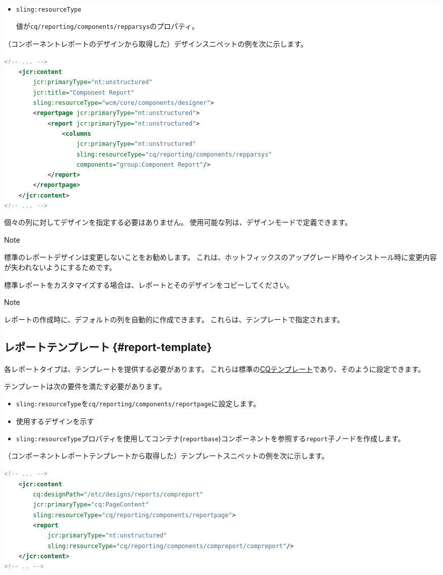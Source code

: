 * `sling:resourceType`

   値が`cq/reporting/components/repparsys`のプロパティ。

（コンポーネントレポートのデザインから取得した）デザインスニペットの例を次に示します。

```xml
<!-- ... -->
    <jcr:content
        jcr:primaryType="nt:unstructured"
        jcr:title="Component Report"
        sling:resourceType="wcm/core/components/designer">
        <reportpage jcr:primaryType="nt:unstructured">
            <report jcr:primaryType="nt:unstructured">
                <columns
                    jcr:primaryType="nt:unstructured"
                    sling:resourceType="cq/reporting/components/repparsys"
                    components="group:Component Report"/>
            </report>
        </reportpage>
    </jcr:content>
<!-- ... -->
```

個々の列に対してデザインを指定する必要はありません。 使用可能な列は、デザインモードで定義できます。

>[!NOTE]
>
>標準のレポートデザインは変更しないことをお勧めします。 これは、ホットフィックスのアップグレード時やインストール時に変更内容が失われないようにするためです。
>
>標準レポートをカスタマイズする場合は、レポートとそのデザインをコピーしてください。

>[!NOTE]
>
>レポートの作成時に、デフォルトの列を自動的に作成できます。 これらは、テンプレートで指定されます。

## レポートテンプレート  {#report-template}

各レポートタイプは、テンプレートを提供する必要があります。 これらは標準の[CQテンプレート](/help/sites-developing/templates.md)であり、そのように設定できます。

テンプレートは次の要件を満たす必要があります。

* `sling:resourceType`を`cq/reporting/components/reportpage`に設定します。

* 使用するデザインを示す
* `sling:resourceType`プロパティを使用してコンテナ(`reportbase`)コンポーネントを参照する`report`子ノードを作成します。

（コンポーネントレポートテンプレートから取得した）テンプレートスニペットの例を次に示します。

```xml
<!-- ... -->
    <jcr:content
        cq:designPath="/etc/designs/reports/compreport"
        jcr:primaryType="cq:PageContent"
        sling:resourceType="cq/reporting/components/reportpage">
        <report
            jcr:primaryType="nt:unstructured"
            sling:resourceType="cq/reporting/components/compreport/compreport"/>
    </jcr:content>
<!-- .. -->
```
